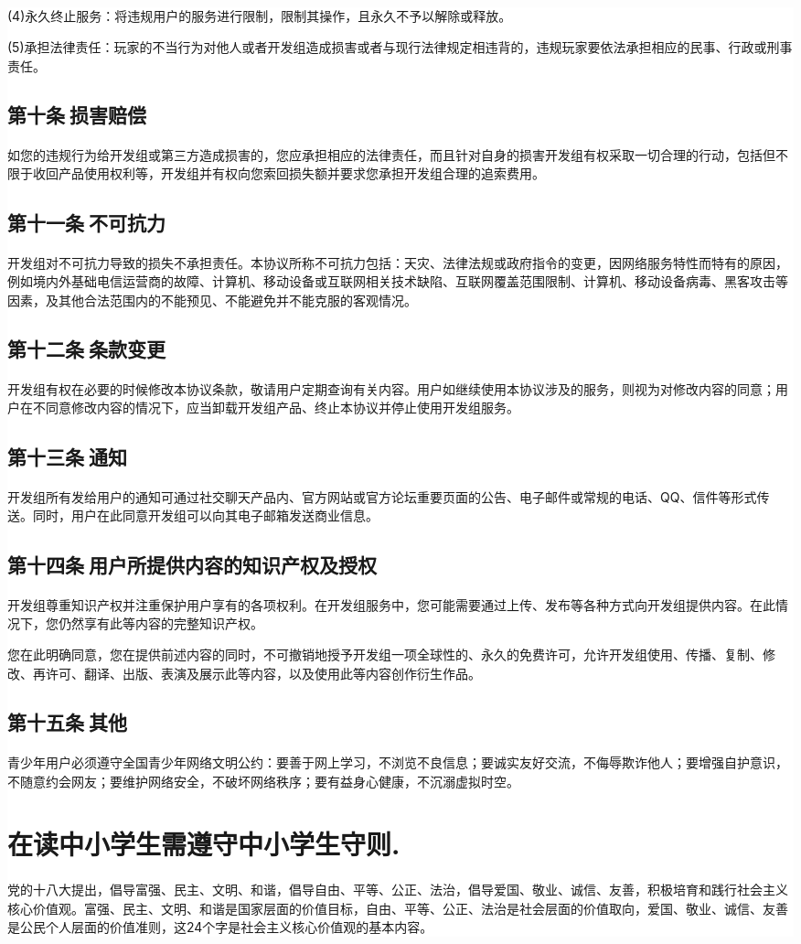   (4)永久终止服务：将违规用户的服务进行限制，限制其操作，且永久不予以解除或释放。

  (5)承担法律责任：玩家的不当行为对他人或者开发组造成损害或者与现行法律规定相违背的，违规玩家要依法承担相应的民事、行政或刑事责任。

## 第十条 损害赔偿
  如您的违规行为给开发组或第三方造成损害的，您应承担相应的法律责任，而且针对自身的损害开发组有权采取一切合理的行动，包括但不限于收回产品使用权利等，开发组并有权向您索回损失额并要求您承担开发组合理的追索费用。

## 第十一条 不可抗力
  开发组对不可抗力导致的损失不承担责任。本协议所称不可抗力包括：天灾、法律法规或政府指令的变更，因网络服务特性而特有的原因，例如境内外基础电信运营商的故障、计算机、移动设备或互联网相关技术缺陷、互联网覆盖范围限制、计算机、移动设备病毒、黑客攻击等因素，及其他合法范围内的不能预见、不能避免并不能克服的客观情况。

## 第十二条 条款变更

  开发组有权在必要的时候修改本协议条款，敬请用户定期查询有关内容。用户如继续使用本协议涉及的服务，则视为对修改内容的同意；用户在不同意修改内容的情况下，应当卸载开发组产品、终止本协议并停止使用开发组服务。

## 第十三条 通知
  开发组所有发给用户的通知可通过社交聊天产品内、官方网站或官方论坛重要页面的公告、电子邮件或常规的电话、QQ、信件等形式传送。同时，用户在此同意开发组可以向其电子邮箱发送商业信息。

## 第十四条 用户所提供内容的知识产权及授权
  开发组尊重知识产权并注重保护用户享有的各项权利。在开发组服务中，您可能需要通过上传、发布等各种方式向开发组提供内容。在此情况下，您仍然享有此等内容的完整知识产权。

  您在此明确同意，您在提供前述内容的同时，不可撤销地授予开发组一项全球性的、永久的免费许可，允许开发组使用、传播、复制、修改、再许可、翻译、出版、表演及展示此等内容，以及使用此等内容创作衍生作品。

## 第十五条 其他
青少年用户必须遵守全国青少年网络文明公约：要善于网上学习，不浏览不良信息；要诚实友好交流，不侮辱欺诈他人；要增强自护意识，不随意约会网友；要维护网络安全，不破坏网络秩序；要有益身心健康，不沉溺虚拟时空。

# 在读中小学生需遵守中小学生守则.

党的十八大提出，倡导富强、民主、文明、和谐，倡导自由、平等、公正、法治，倡导爱国、敬业、诚信、友善，积极培育和践行社会主义核心价值观。富强、民主、文明、和谐是国家层面的价值目标，自由、平等、公正、法治是社会层面的价值取向，爱国、敬业、诚信、友善是公民个人层面的价值准则，这24个字是社会主义核心价值观的基本内容。


